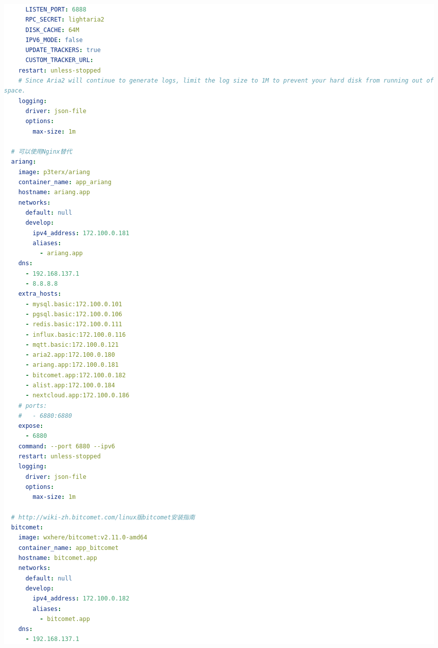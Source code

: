 ```yaml
      LISTEN_PORT: 6888
      RPC_SECRET: lightaria2
      DISK_CACHE: 64M
      IPV6_MODE: false
      UPDATE_TRACKERS: true
      CUSTOM_TRACKER_URL:
    restart: unless-stopped
    # Since Aria2 will continue to generate logs, limit the log size to 1M to prevent your hard disk from running out of space.
    logging:
      driver: json-file
      options:
        max-size: 1m

  # 可以使用Nginx替代
  ariang:
    image: p3terx/ariang
    container_name: app_ariang
    hostname: ariang.app
    networks:
      default: null
      develop:
        ipv4_address: 172.100.0.181
        aliases:
          - ariang.app
    dns:
      - 192.168.137.1
      - 8.8.8.8
    extra_hosts:
      - mysql.basic:172.100.0.101
      - pgsql.basic:172.100.0.106
      - redis.basic:172.100.0.111
      - influx.basic:172.100.0.116
      - mqtt.basic:172.100.0.121
      - aria2.app:172.100.0.180
      - ariang.app:172.100.0.181
      - bitcomet.app:172.100.0.182
      - alist.app:172.100.0.184
      - nextcloud.app:172.100.0.186
    # ports:
    #   - 6880:6880
    expose:
      - 6880
    command: --port 6880 --ipv6
    restart: unless-stopped
    logging:
      driver: json-file
      options:
        max-size: 1m

  # http://wiki-zh.bitcomet.com/linux版bitcomet安装指南
  bitcomet:
    image: wxhere/bitcomet:v2.11.0-amd64
    container_name: app_bitcomet
    hostname: bitcomet.app
    networks:
      default: null
      develop:
        ipv4_address: 172.100.0.182
        aliases:
          - bitcomet.app
    dns:
      - 192.168.137.1
```